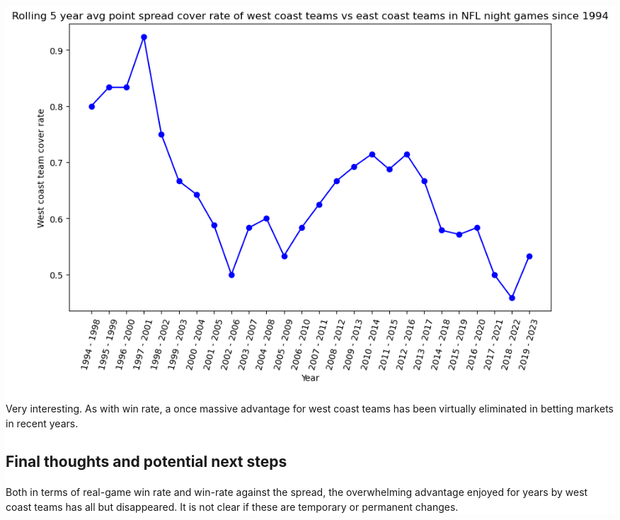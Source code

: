 ![png](https://github.com/ivaronin/ivaronin.github.io/blob/master/images/output_145_0.png?raw=true)
    


Very interesting. As with win rate, a once massive advantage for west coast teams has been virtually eliminated in betting markets in recent years.

## Final thoughts and potential next steps

Both in terms of real-game win rate and win-rate against the spread, the overwhelming advantage enjoyed for years by west coast teams has all but disappeared. It is not clear if these are temporary or permanent changes. 

